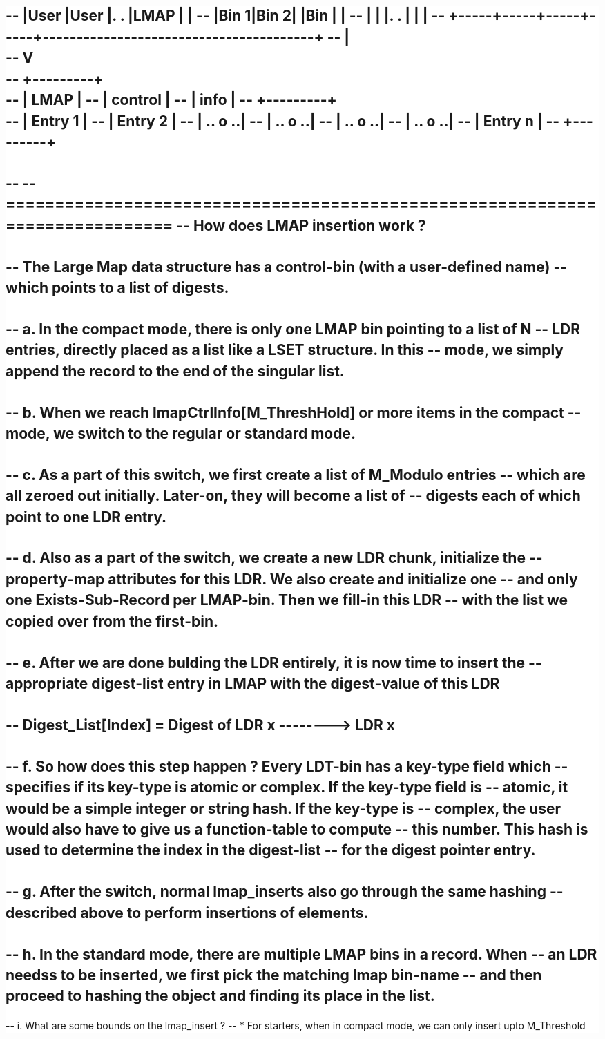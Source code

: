 -- |User |User |. .  |LMAP |                                        |
-- |Bin 1|Bin 2|     |Bin  |                                        |
-- |     |     |. .  |     |                                        |
-- +-----+-----+-----+-----+----------------------------------------+
--                      |        
--                      V       
--                    +---------+                                 
--                    | LMAP    |
--                    | control |
--                    | info    |
--                     +---------+                         
--                    | Entry 1 |
--                    | Entry 2 |
--                    | ..  o ..|
--                    | ..  o ..|
--                    | ..  o ..|
--                    | ..  o ..|
--                    | Entry n |
--                    +---------+  
--
--
--=============================================================================
-- How does LMAP insertion work ?
--
-- The Large Map data structure has a control-bin (with a user-defined name) 
-- which points to a list of digests. 
-- 
-- a. In the compact mode, there is only one LMAP bin pointing to a list of N
--    LDR entries, directly placed as a list like a LSET structure. In this 
--    mode, we simply append the record to the end of the singular list. 
-- 
-- b. When we reach lmapCtrlInfo[M_ThreshHold] or more items in the compact
--    mode, we switch to the regular or standard mode. 
-- 
-- c. As a part of this switch, we first create a list of M_Modulo entries 
--    which are all zeroed out initially. Later-on, they will become a list of
--    digests each of which point to one LDR entry. 
-- 
-- d. Also as a part of the switch, we create a new LDR chunk, initialize the 
--    property-map attributes for this LDR. We also create and initialize one 
--    and only one Exists-Sub-Record per LMAP-bin. Then we fill-in this LDR 
--    with the list we copied over from the first-bin. 
-- 
-- e. After we are done bulding the LDR entirely, it is now time to insert the 
--    appropriate digest-list entry in LMAP with the digest-value of this LDR
--    
--    Digest_List[Index] = Digest of LDR x --------> LDR x
--    
-- f. So how does this step happen ? Every LDT-bin has a key-type field which 
--    specifies if its key-type is atomic or complex. If the key-type field is
--    atomic, it would be a simple integer or string hash. If the key-type is 
--    complex, the user would also have to give us a function-table to compute
--    this number. This hash is used to determine the index in the digest-list
--    for the digest pointer entry. 
-- 
-- g. After the switch, normal lmap_inserts also go through the same hashing
--    described above to perform insertions of elements. 
-- 
-- h. In the standard mode, there are multiple LMAP bins in a record. When 
--    an LDR needss to be inserted, we first pick the matching lmap bin-name
--    and then proceed to hashing the object and finding its place in the list. 
-- 
-- i. What are some bounds on the lmap_insert ?
-- *  For starters, when in compact mode, we can only insert upto M_Threshold